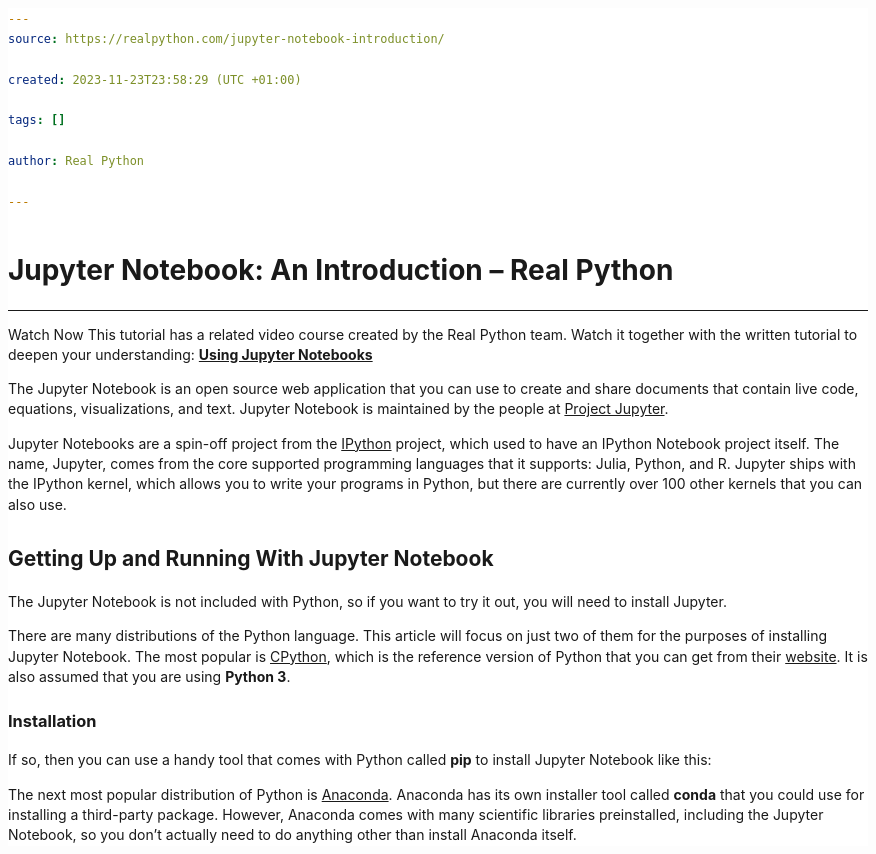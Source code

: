 ```yaml
---
source: https://realpython.com/jupyter-notebook-introduction/

created: 2023-11-23T23:58:29 (UTC +01:00)

tags: []

author: Real Python

---
```

# Jupyter Notebook: An Introduction – Real Python
---
Watch Now This tutorial has a related video course created by the Real Python team. Watch it together with the written tutorial to deepen your understanding: [**Using Jupyter Notebooks**](https://realpython.com/courses/using-jupyter-notebooks/)

The Jupyter Notebook is an open source web application that you can use to create and share documents that contain live code, equations, visualizations, and text. Jupyter Notebook is maintained by the people at [Project Jupyter](http://jupyter.org/).

Jupyter Notebooks are a spin-off project from the [IPython](https://realpython.com/ipython-interactive-python-shell/) project, which used to have an IPython Notebook project itself. The name, Jupyter, comes from the core supported programming languages that it supports: Julia, Python, and R. Jupyter ships with the IPython kernel, which allows you to write your programs in Python, but there are currently over 100 other kernels that you can also use.

## Getting Up and Running With Jupyter Notebook[](https://realpython.com/jupyter-notebook-introduction/#getting-up-and-running-with-jupyter-notebook "Permanent link")

The Jupyter Notebook is not included with Python, so if you want to try it out, you will need to install Jupyter.

There are many distributions of the Python language. This article will focus on just two of them for the purposes of installing Jupyter Notebook. The most popular is [CPython](https://realpython.com/cpython-source-code-guide/), which is the reference version of Python that you can get from their [website](https://www.python.org/). It is also assumed that you are using **Python 3**.

### Installation[](https://realpython.com/jupyter-notebook-introduction/#installation "Permanent link")

If so, then you can use a handy tool that comes with Python called **pip** to install Jupyter Notebook like this:

The next most popular distribution of Python is [Anaconda](https://www.anaconda.com/). Anaconda has its own installer tool called **conda** that you could use for installing a third-party package. However, Anaconda comes with many scientific libraries preinstalled, including the Jupyter Notebook, so you don’t actually need to do anything other than install Anaconda itself.
